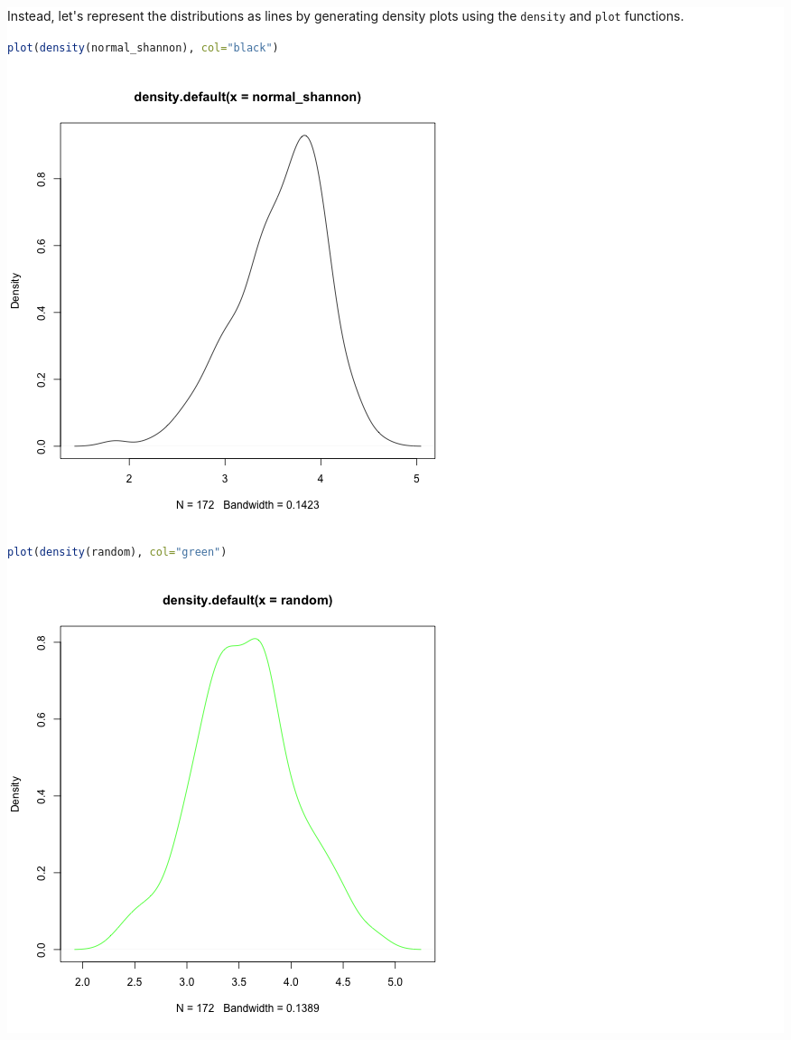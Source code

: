 Instead, let's represent the distributions as lines by generating density plots using the `density` and `plot` functions.


```r
plot(density(normal_shannon), col="black")
```

![plot of chunk unnamed-chunk-7](assets/images/05_random_data//unnamed-chunk-7-1.png)

```r
plot(density(random), col="green")
```

![plot of chunk unnamed-chunk-7](assets/images/05_random_data//unnamed-chunk-7-2.png)
